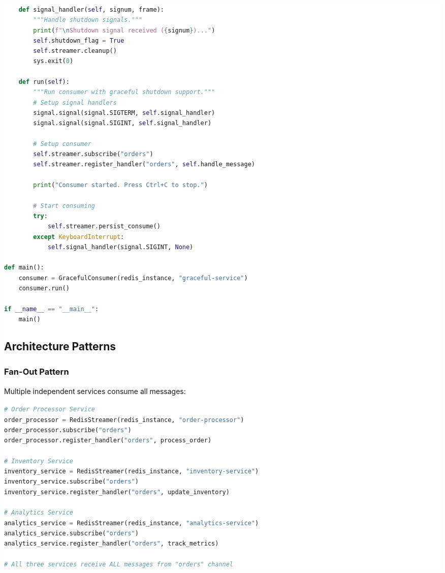 ```python
    def signal_handler(self, signum, frame):
        """Handle shutdown signals."""
        print(f"\nShutdown signal received ({signum})...")
        self.shutdown_flag = True
        self.streamer.cleanup()
        sys.exit(0)
    
    def run(self):
        """Run consumer with graceful shutdown support."""
        # Setup signal handlers
        signal.signal(signal.SIGTERM, self.signal_handler)
        signal.signal(signal.SIGINT, self.signal_handler)
        
        # Setup consumer
        self.streamer.subscribe("orders")
        self.streamer.register_handler("orders", self.handle_message)
        
        print("Consumer started. Press Ctrl+C to stop.")
        
        # Start consuming
        try:
            self.streamer.persist_consume()
        except KeyboardInterrupt:
            self.signal_handler(signal.SIGINT, None)

def main():
    consumer = GracefulConsumer(redis_instance, "graceful-service")
    consumer.run()

if __name__ == "__main__":
    main()
```

## Architecture Patterns

### Fan-Out Pattern

Multiple independent services consume all messages:

```python
# Order Processor Service
order_processor = RedisStreamer(redis_instance, "order-processor")
order_processor.subscribe("orders")
order_processor.register_handler("orders", process_order)

# Inventory Service
inventory_service = RedisStreamer(redis_instance, "inventory-service")
inventory_service.subscribe("orders")
inventory_service.register_handler("orders", update_inventory)

# Analytics Service
analytics_service = RedisStreamer(redis_instance, "analytics-service")
analytics_service.subscribe("orders")
analytics_service.register_handler("orders", track_metrics)

# All three services receive ALL messages from "orders" channel
```
